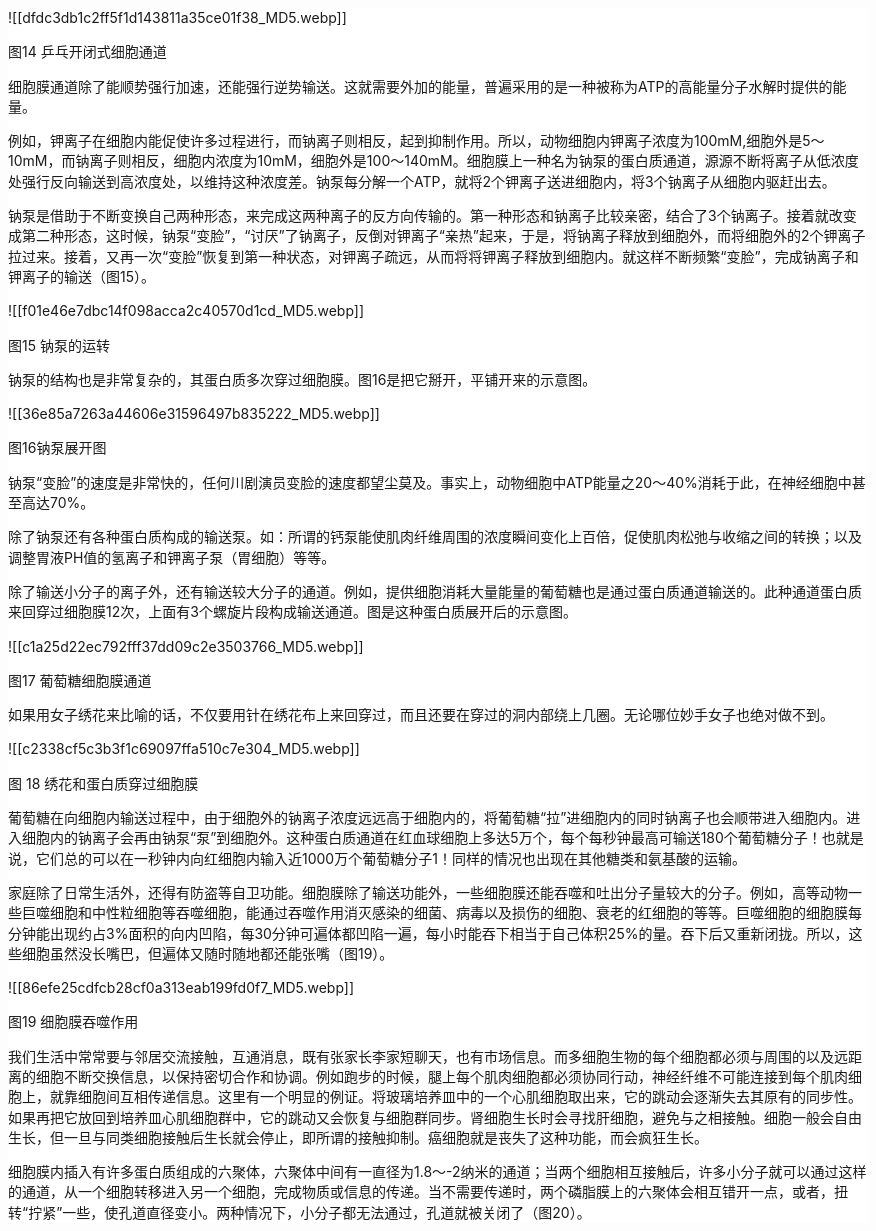 ![[dfdc3db1c2ff5f1d143811a35ce01f38_MD5.webp]]

图14 乒乓开闭式细胞通道

细胞膜通道除了能顺势强行加速，还能强行逆势输送。这就需要外加的能量，普遍采用的是一种被称为ATP的高能量分子水解时提供的能量。

例如，钾离子在细胞内能促使许多过程进行，而钠离子则相反，起到抑制作用。所以，动物细胞内钾离子浓度为100mM,细胞外是5～10mM，而钠离子则相反，细胞内浓度为10mM，细胞外是100～140mM。细胞膜上一种名为钠泵的蛋白质通道，源源不断将离子从低浓度处强行反向输送到高浓度处，以维持这种浓度差。钠泵每分解一个ATP，就将2个钾离子送进细胞内，将3个钠离子从细胞内驱赶出去。

钠泵是借助于不断变换自己两种形态，来完成这两种离子的反方向传输的。第一种形态和钠离子比较亲密，结合了3个钠离子。接着就改变成第二种形态，这时候，钠泵“变脸”，“讨厌”了钠离子，反倒对钾离子“亲热”起来，于是，将钠离子释放到细胞外，而将细胞外的2个钾离子拉过来。接着，又再一次“变脸”恢复到第一种状态，对钾离子疏远，从而将将钾离子释放到细胞内。就这样不断频繁“变脸”，完成钠离子和钾离子的输送（图15）。

![[f01e46e7dbc14f098acca2c40570d1cd_MD5.webp]]

图15 钠泵的运转

钠泵的结构也是非常复杂的，其蛋白质多次穿过细胞膜。图16是把它掰开，平铺开来的示意图。

![[36e85a7263a44606e31596497b835222_MD5.webp]]

图16钠泵展开图

钠泵“变脸”的速度是非常快的，任何川剧演员变脸的速度都望尘莫及。事实上，动物细胞中ATP能量之20～40%消耗于此，在神经细胞中甚至高达70%。

除了钠泵还有各种蛋白质构成的输送泵。如：所谓的钙泵能使肌肉纤维周围的浓度瞬间变化上百倍，促使肌肉松弛与收缩之间的转换；以及调整胃液PH值的氢离子和钾离子泵（胃细胞）等等。

除了输送小分子的离子外，还有输送较大分子的通道。例如，提供细胞消耗大量能量的葡萄糖也是通过蛋白质通道输送的。此种通道蛋白质来回穿过细胞膜12次，上面有3个螺旋片段构成输送通道。图是这种蛋白质展开后的示意图。

![[c1a25d22ec792fff37dd09c2e3503766_MD5.webp]]

图17 葡萄糖细胞膜通道

如果用女子绣花来比喻的话，不仅要用针在绣花布上来回穿过，而且还要在穿过的洞内部绕上几圈。无论哪位妙手女子也绝对做不到。

![[c2338cf5c3b3f1c69097ffa510c7e304_MD5.webp]]

图 18 绣花和蛋白质穿过细胞膜

葡萄糖在向细胞内输送过程中，由于细胞外的钠离子浓度远远高于细胞内的，将葡萄糖“拉”进细胞内的同时钠离子也会顺带进入细胞内。进入细胞内的钠离子会再由钠泵“泵”到细胞外。这种蛋白质通道在红血球细胞上多达5万个，每个每秒钟最高可输送180个葡萄糖分子！也就是说，它们总的可以在一秒钟内向红细胞内输入近1000万个葡萄糖分子1！同样的情况也出现在其他糖类和氨基酸的运输。

家庭除了日常生活外，还得有防盗等自卫功能。细胞膜除了输送功能外，一些细胞膜还能吞噬和吐出分子量较大的分子。例如，高等动物一些巨噬细胞和中性粒细胞等吞噬细胞，能通过吞噬作用消灭感染的细菌、病毒以及损伤的细胞、衰老的红细胞的等等。巨噬细胞的细胞膜每分钟能出现约占3%面积的向内凹陷，每30分钟可遍体都凹陷一遍，每小时能吞下相当于自己体积25%的量。吞下后又重新闭拢。所以，这些细胞虽然没长嘴巴，但遍体又随时随地都还能张嘴（图19）。

![[86efe25cdfcb28cf0a313eab199fd0f7_MD5.webp]]

图19 细胞膜吞噬作用

我们生活中常常要与邻居交流接触，互通消息，既有张家长李家短聊天，也有市场信息。而多细胞生物的每个细胞都必须与周围的以及远距离的细胞不断交换信息，以保持密切合作和协调。例如跑步的时候，腿上每个肌肉细胞都必须协同行动，神经纤维不可能连接到每个肌肉细胞上，就靠细胞间互相传递信息。这里有一个明显的例证。将玻璃培养皿中的一个心肌细胞取出来，它的跳动会逐渐失去其原有的同步性。如果再把它放回到培养皿心肌细胞群中，它的跳动又会恢复与细胞群同步。肾细胞生长时会寻找肝细胞，避免与之相接触。细胞一般会自由生长，但一旦与同类细胞接触后生长就会停止，即所谓的接触抑制。癌细胞就是丧失了这种功能，而会疯狂生长。

细胞膜内插入有许多蛋白质组成的六聚体，六聚体中间有一直径为1.8～-2纳米的通道；当两个细胞相互接触后，许多小分子就可以通过这样的通道，从一个细胞转移进入另一个细胞，完成物质或信息的传递。当不需要传递时，两个磷脂膜上的六聚体会相互错开一点，或者，扭转“拧紧”一些，使孔道直径变小。两种情况下，小分子都无法通过，孔道就被关闭了（图20）。
